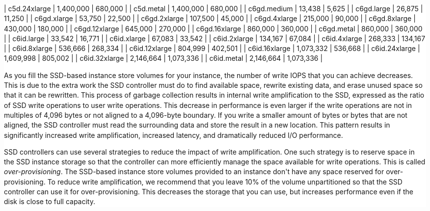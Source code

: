 | c5d\.24xlarge | 1,400,000 | 680,000 | 
| c5d\.metal | 1,400,000 | 680,000 | 
| c6gd\.medium | 13,438 | 5,625 | 
| c6gd\.large | 26,875 | 11,250 | 
| c6gd\.xlarge | 53,750 | 22,500 | 
| c6gd\.2xlarge | 107,500 | 45,000 | 
| c6gd\.4xlarge | 215,000 | 90,000 | 
| c6gd\.8xlarge | 430,000 | 180,000 | 
| c6gd\.12xlarge | 645,000 | 270,000 | 
| c6gd\.16xlarge | 860,000 | 360,000 | 
| c6gd\.metal | 860,000 | 360,000 | 
| c6id\.large | 33,542 | 16,771 | 
| c6id\.xlarge | 67,083 | 33,542 | 
| c6id\.2xlarge | 134,167 | 67,084 | 
| c6id\.4xlarge | 268,333 | 134,167 | 
| c6id\.8xlarge | 536,666 | 268,334 | 
| c6id\.12xlarge | 804,999 | 402,501 | 
| c6id\.16xlarge | 1,073,332 | 536,668 | 
| c6id\.24xlarge | 1,609,998 | 805,002 | 
| c6id\.32xlarge | 2,146,664 | 1,073,336 | 
| c6id\.metal | 2,146,664 | 1,073,336 | 

As you fill the SSD\-based instance store volumes for your instance, the number of write IOPS that you can achieve decreases\. This is due to the extra work the SSD controller must do to find available space, rewrite existing data, and erase unused space so that it can be rewritten\. This process of garbage collection results in internal write amplification to the SSD, expressed as the ratio of SSD write operations to user write operations\. This decrease in performance is even larger if the write operations are not in multiples of 4,096 bytes or not aligned to a 4,096\-byte boundary\. If you write a smaller amount of bytes or bytes that are not aligned, the SSD controller must read the surrounding data and store the result in a new location\. This pattern results in significantly increased write amplification, increased latency, and dramatically reduced I/O performance\.

SSD controllers can use several strategies to reduce the impact of write amplification\. One such strategy is to reserve space in the SSD instance storage so that the controller can more efficiently manage the space available for write operations\. This is called *over\-provisioning*\. The SSD\-based instance store volumes provided to an instance don't have any space reserved for over\-provisioning\. To reduce write amplification, we recommend that you leave 10% of the volume unpartitioned so that the SSD controller can use it for over\-provisioning\. This decreases the storage that you can use, but increases performance even if the disk is close to full capacity\.
